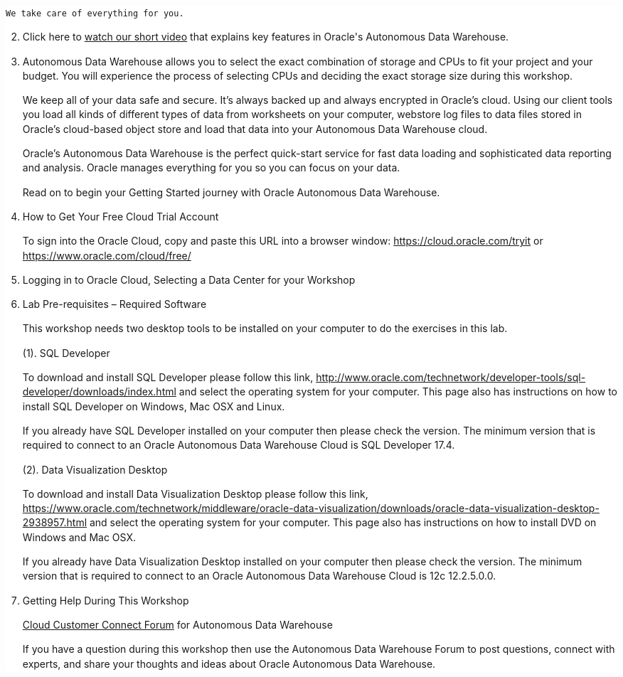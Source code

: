     We take care of everything for you.

2. Click here to [watch our short video](https://www.youtube.com/watch?v=tZMZODoi2xw) that explains key features in Oracle's Autonomous Data Warehouse.

3. Autonomous Data Warehouse allows you to select the exact combination of storage and CPUs to fit your project and your budget. You will experience the process of selecting CPUs and deciding the exact storage size during this workshop.

    We keep all of your data safe and secure.  It’s always backed up and always encrypted in Oracle’s cloud.  Using our client tools you load all kinds of different types of data from worksheets on your computer, webstore log files to data files stored in Oracle’s cloud-based object store and load that data into your Autonomous Data Warehouse cloud.

    Oracle’s Autonomous Data Warehouse is the perfect quick-start service for fast data loading and sophisticated data reporting and analysis.  Oracle manages everything for you so you can focus on your data.

    Read on to begin your Getting Started journey with Oracle Autonomous Data Warehouse.

4. How to Get Your Free Cloud Trial Account

   To sign into the Oracle Cloud, copy and paste this URL into a browser window: https://cloud.oracle.com/tryit or https://www.oracle.com/cloud/free/

5. Logging in to Oracle Cloud, Selecting a Data Center for your Workshop

6. Lab Pre-requisites – Required Software

    This workshop needs two desktop tools to be installed on your computer to do the exercises in this lab.

    (1). SQL Developer

    To download and install SQL Developer please follow this link, http://www.oracle.com/technetwork/developer-tools/sql-developer/downloads/index.html and select the operating system for your computer. This page also has instructions on how to install SQL Developer on Windows, Mac OSX and Linux.

    If you already have SQL Developer installed on your computer then please check the version. The minimum version that is required to connect to an Oracle Autonomous Data Warehouse Cloud is SQL Developer 17.4.

    (2). Data Visualization Desktop

    To download and install Data Visualization Desktop please follow this link, https://www.oracle.com/technetwork/middleware/oracle-data-visualization/downloads/oracle-data-visualization-desktop-2938957.html and select the operating system for your computer. This page also has instructions on how to install DVD on Windows and Mac OSX.

    If you already have Data Visualization Desktop installed on your computer then please check the version. The minimum version that is required to connect to an Oracle Autonomous Data Warehouse Cloud is 12c 12.2.5.0.0.

7. Getting Help During This Workshop

    [Cloud Customer Connect Forum](https://cloudcustomerconnect.oracle.com/resources/32a53f8587/summary) for Autonomous Data Warehouse

    If you have a question during this workshop then use the Autonomous Data Warehouse Forum to post questions, connect with experts, and share your thoughts and ideas about Oracle Autonomous Data Warehouse.
